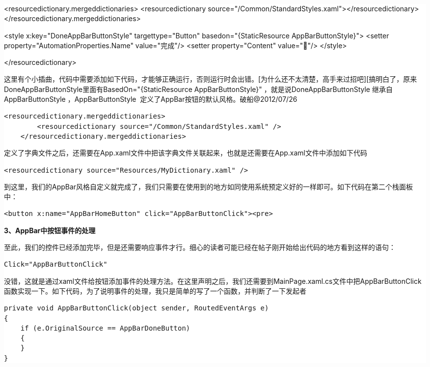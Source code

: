 &lt;resourcedictionary.mergeddictionaries&gt;
        &lt;resourcedictionary source="/Common/StandardStyles.xaml"&gt;&lt;/resourcedictionary&gt;
    &lt;/resourcedictionary.mergeddictionaries&gt;
    
&lt;style x:key="DoneAppBarButtonStyle" targettype="Button" basedon="{StaticResource AppBarButtonStyle}"&gt;
        &lt;setter property="AutomationProperties.Name" value="完成"/&gt;
        &lt;setter property="Content" value=""/&gt;
    &lt;/style&gt;
    
&lt;/resourcedictionary&gt;</pre>

这里有个小插曲，代码中需要添加如下代码，才能够正确运行，否则运行时会出错。[为什么还不太清楚，高手来过招吧][搞明白了，原来DoneAppBarButtonStyle里面有BasedOn="{StaticResource AppBarButtonStyle}" ，就是说DoneAppBarButtonStyle 继承自AppBarButtonStyle ，AppBarButtonStyle&#160; 定义了AppBar按钮的默认风格。破船@2012/07/26

<pre class="wp-code-highlight prettyprint linenums:1">&lt;resourcedictionary.mergeddictionaries&gt;
        &lt;resourcedictionary source="/Common/StandardStyles.xaml" /&gt;
    &lt;/resourcedictionary.mergeddictionaries&gt;</pre>

定义了字典文件之后，还需要在App.xaml文件中把该字典文件关联起来，也就是还需要在App.xaml文件中添加如下代码

<pre class="wp-code-highlight prettyprint linenums:1">&lt;resourcedictionary source="Resources/MyDictionary.xaml" /&gt;</pre>

到这里，我们的AppBar风格自定义就完成了，我们只需要在使用到的地方如同使用系统预定义好的一样即可。如下代码在第二个栈面板中：

<pre class="wp-code-highlight prettyprint linenums:1">&lt;button x:name="AppBarHomeButton" click="AppBarButtonClick"&gt;&lt;pre&gt;</pre></p> 

<div>
</div>

<div>
</div>

<div>
</div>

<div>
</div>

<div>
</div>

<div>
</div>

</button>

**3、AppBar中按钮事件的处理** 

至此，我们的控件已经添加完毕，但是还需要响应事件才行。细心的读者可能已经在帖子刚开始给出代码的地方看到这样的语句：

<pre class="wp-code-highlight prettyprint linenums:1">Click=&quot;AppBarButtonClick&quot;</pre>

没错，这就是通过xaml文件给按钮添加事件的处理方法。在这里声明之后，我们还需要到MainPage.xaml.cs文件中把AppBarButtonClick函数实现一下。如下代码，为了说明事件的处理，我只是简单的写了一个函数，并判断了一下发起者

<pre class="wp-code-highlight prettyprint linenums:1">private void AppBarButtonClick(object sender, RoutedEventArgs e)
{
    if (e.OriginalSource == AppBarDoneButton)
    {
    }
}</pre>


 [1]: http://beyondvincent.com/wp-content/uploads/2013/05/1.png
 [2]: http://beyondvincent.com/wp-content/uploads/2013/05/2.png
 [3]: http://beyondvincent.com/wp-content/uploads/2013/05/3.png
 [4]: http://timheuer.com/blog/archive/2012/03/05/visualizing-appbar-command-styles-windows-8.aspx
 [5]: http://beyondvincent.com/wp-content/uploads/2013/05/4.png
 [6]: http://beyondvincent.com/wp-content/uploads/2013/05/5.png
 [7]: http://beyondvincent.com/wp-content/uploads/2013/05/6.png